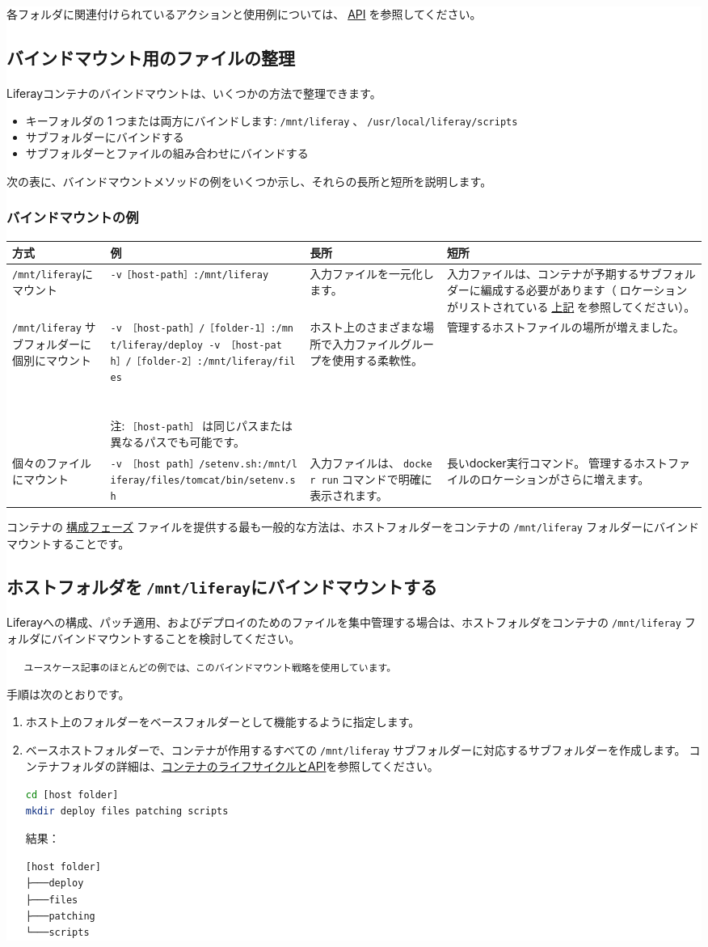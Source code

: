 各フォルダに関連付けられているアクションと使用例については、 [API](./container-lifecycle-and-api.md#api) を参照してください。

<a name="organizing-files-for-bind-mounting" />

## バインドマウント用のファイルの整理

Liferayコンテナのバインドマウントは、いくつかの方法で整理できます。

* キーフォルダの 1 つまたは両方にバインドします: `/mnt/liferay` 、 `/usr/local/liferay/scripts`
* サブフォルダーにバインドする
* サブフォルダーとファイルの組み合わせにバインドする

次の表に、バインドマウントメソッドの例をいくつか示し、それらの長所と短所を説明します。

<a name="example-bind-mounts" />

### バインドマウントの例

| 方式                             | 例                                                                                                                                                               | 長所                                    | 短所                                                                                               |
|:------------------------------ |:--------------------------------------------------------------------------------------------------------------------------------------------------------------- |:------------------------------------- |:------------------------------------------------------------------------------------------------ |
| `/mnt/liferay`にマウント            | `-v［host-path］:/mnt/liferay`                                                                                                                                    | 入力ファイルを一元化します。                        | 入力ファイルは、コンテナが予期するサブフォルダーに編成する必要があります（ ロケーションがリストされている [上記](#scanned-container-folders) を参照してください）。 |
| `/mnt/liferay` サブフォルダーに個別にマウント | `-v ［host-path］/［folder-1］:/mnt/liferay/deploy -v ［host-path］/［folder-2］:/mnt/liferay/files`<br><br><br>注: `［host-path］` は同じパスまたは異なるパスでも可能です。 | ホスト上のさまざまな場所で入力ファイルグループを使用する柔軟性。      | 管理するホストファイルの場所が増えました。                                                                            |
| 個々のファイルにマウント                   | `-v ［host path］/setenv.sh:/mnt/liferay/files/tomcat/bin/setenv.sh`                                                                                              | 入力ファイルは、 `docker run` コマンドで明確に表示されます。 | 長いdocker実行コマンド。 管理するホストファイルのロケーションがさらに増えます。                                                      |

コンテナの [構成フェーズ](./container-lifecycle-and-api.md#lifecycle) ファイルを提供する最も一般的な方法は、ホストフォルダーをコンテナの `/mnt/liferay` フォルダーにバインドマウントすることです。

<a name="bind-mounting-a-host-folder-to-mntliferay" />

## ホストフォルダを `/mnt/liferay`にバインドマウントする

Liferayへの構成、パッチ適用、およびデプロイのためのファイルを集中管理する場合は、ホストフォルダをコンテナの `/mnt/liferay` フォルダにバインドマウントすることを検討してください。

```{note}
   ユースケース記事のほとんどの例では、このバインドマウント戦略を使用しています。
```

手順は次のとおりです。

1. ホスト上のフォルダーをベースフォルダーとして機能するように指定します。

1. ベースホストフォルダーで、コンテナが作用するすべての `/mnt/liferay` サブフォルダーに対応するサブフォルダーを作成します。 コンテナフォルダの詳細は、[コンテナのライフサイクルとAPI](./container-lifecycle-and-api.md)を参照してください。

    ```bash
    cd [host folder]
    mkdir deploy files patching scripts
    ```

    結果：

    ```
    [host folder]
    ├───deploy
    ├───files
    ├───patching
    └───scripts
    ```
